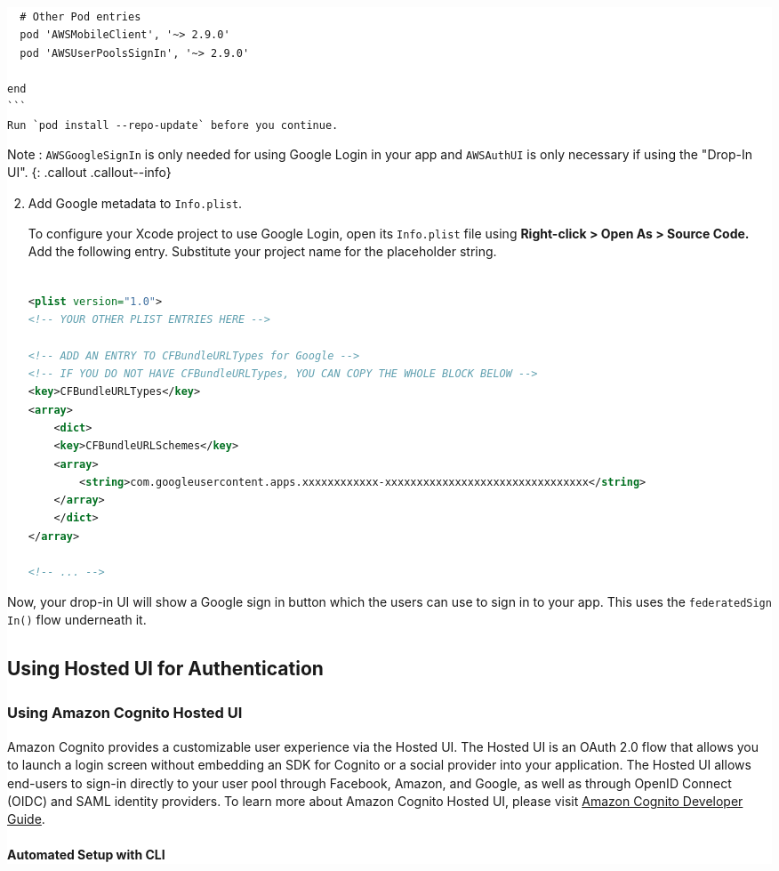 	  # Other Pod entries
	  pod 'AWSMobileClient', '~> 2.9.0'
	  pod 'AWSUserPoolsSignIn', '~> 2.9.0'
	  
	end
	```
	Run `pod install --repo-update` before you continue.

Note : `AWSGoogleSignIn` is only needed for using Google Login in your app and `AWSAuthUI` is only necessary if using the "Drop-In UI".
{: .callout .callout--info}

2. Add Google metadata to `Info.plist`.

	To configure your Xcode project to use Google Login, open its `Info.plist` file using **Right-click > Open As > Source Code.** Add the following entry. Substitute your project name for the placeholder string.

	```xml

	<plist version="1.0">
	<!-- YOUR OTHER PLIST ENTRIES HERE -->

	<!-- ADD AN ENTRY TO CFBundleURLTypes for Google -->
	<!-- IF YOU DO NOT HAVE CFBundleURLTypes, YOU CAN COPY THE WHOLE BLOCK BELOW -->
	<key>CFBundleURLTypes</key>
	<array>
	    <dict>
	    <key>CFBundleURLSchemes</key>
	    <array>
	        <string>com.googleusercontent.apps.xxxxxxxxxxxx-xxxxxxxxxxxxxxxxxxxxxxxxxxxxxxxx</string>
	    </array>
	    </dict>
	</array>

	<!-- ... -->
	```

Now, your drop-in UI will show a Google sign in button which the users can use to sign in to your app. This uses the `federatedSignIn()` flow underneath it.

## Using Hosted UI for Authentication

### Using Amazon Cognito Hosted UI

Amazon Cognito provides a customizable user experience via the Hosted UI. The Hosted UI is an OAuth 2.0 flow that allows you to launch a login screen without embedding an SDK for Cognito or a social provider into your application. The Hosted UI allows end-users to sign-in directly to your user pool through Facebook, Amazon, and Google, as well as through OpenID Connect (OIDC) and SAML identity providers. To learn more about Amazon Cognito Hosted UI, please visit [Amazon Cognito Developer Guide](https://docs.aws.amazon.com/cognito/latest/developerguide/cognito-user-pools-configuring-app-integration.html).

#### Automated Setup with CLI
